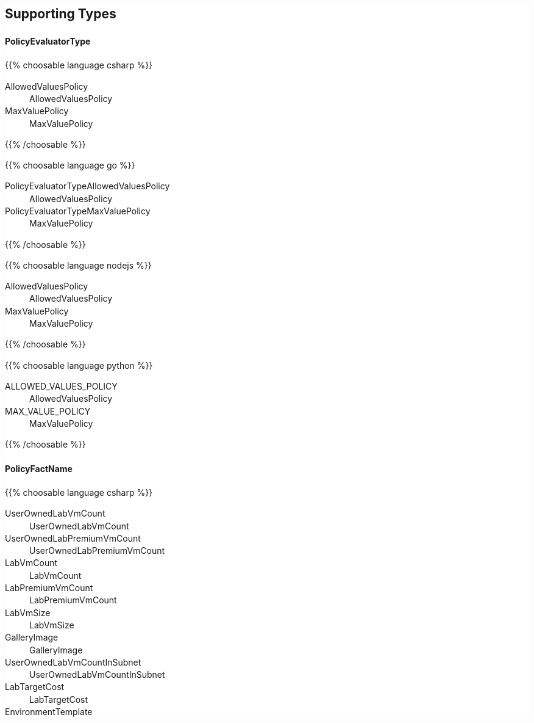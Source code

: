 





## Supporting Types



<h4 id="policyevaluatortype">Policy<wbr>Evaluator<wbr>Type</h4>

{{% choosable language csharp %}}
<dl class="tabular">
    <dt>Allowed<wbr>Values<wbr>Policy</dt>
    <dd>AllowedValuesPolicy</dd>
    <dt>Max<wbr>Value<wbr>Policy</dt>
    <dd>MaxValuePolicy</dd>
</dl>
{{% /choosable %}}

{{% choosable language go %}}
<dl class="tabular">
    <dt>Policy<wbr>Evaluator<wbr>Type<wbr>Allowed<wbr>Values<wbr>Policy</dt>
    <dd>AllowedValuesPolicy</dd>
    <dt>Policy<wbr>Evaluator<wbr>Type<wbr>Max<wbr>Value<wbr>Policy</dt>
    <dd>MaxValuePolicy</dd>
</dl>
{{% /choosable %}}

{{% choosable language nodejs %}}
<dl class="tabular">
    <dt>Allowed<wbr>Values<wbr>Policy</dt>
    <dd>AllowedValuesPolicy</dd>
    <dt>Max<wbr>Value<wbr>Policy</dt>
    <dd>MaxValuePolicy</dd>
</dl>
{{% /choosable %}}

{{% choosable language python %}}
<dl class="tabular">
    <dt>ALLOWED_VALUES_POLICY</dt>
    <dd>AllowedValuesPolicy</dd>
    <dt>MAX_VALUE_POLICY</dt>
    <dd>MaxValuePolicy</dd>
</dl>
{{% /choosable %}}

<h4 id="policyfactname">Policy<wbr>Fact<wbr>Name</h4>

{{% choosable language csharp %}}
<dl class="tabular">
    <dt>User<wbr>Owned<wbr>Lab<wbr>Vm<wbr>Count</dt>
    <dd>UserOwnedLabVmCount</dd>
    <dt>User<wbr>Owned<wbr>Lab<wbr>Premium<wbr>Vm<wbr>Count</dt>
    <dd>UserOwnedLabPremiumVmCount</dd>
    <dt>Lab<wbr>Vm<wbr>Count</dt>
    <dd>LabVmCount</dd>
    <dt>Lab<wbr>Premium<wbr>Vm<wbr>Count</dt>
    <dd>LabPremiumVmCount</dd>
    <dt>Lab<wbr>Vm<wbr>Size</dt>
    <dd>LabVmSize</dd>
    <dt>Gallery<wbr>Image</dt>
    <dd>GalleryImage</dd>
    <dt>User<wbr>Owned<wbr>Lab<wbr>Vm<wbr>Count<wbr>In<wbr>Subnet</dt>
    <dd>UserOwnedLabVmCountInSubnet</dd>
    <dt>Lab<wbr>Target<wbr>Cost</dt>
    <dd>LabTargetCost</dd>
    <dt>Environment<wbr>Template</dt>